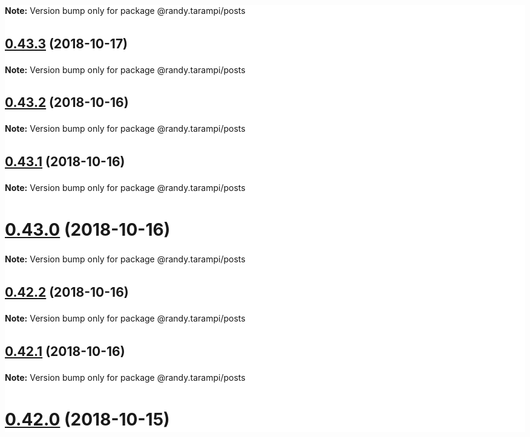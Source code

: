 **Note:** Version bump only for package @randy.tarampi/posts





## [0.43.3](https://github.com/randytarampi/me/compare/v0.43.2...v0.43.3) (2018-10-17)

**Note:** Version bump only for package @randy.tarampi/posts





## [0.43.2](https://github.com/randytarampi/me/compare/v0.43.1...v0.43.2) (2018-10-16)

**Note:** Version bump only for package @randy.tarampi/posts





## [0.43.1](https://github.com/randytarampi/me/compare/v0.43.0...v0.43.1) (2018-10-16)

**Note:** Version bump only for package @randy.tarampi/posts





# [0.43.0](https://github.com/randytarampi/me/compare/v0.42.2...v0.43.0) (2018-10-16)

**Note:** Version bump only for package @randy.tarampi/posts





## [0.42.2](https://github.com/randytarampi/me/compare/v0.42.1...v0.42.2) (2018-10-16)

**Note:** Version bump only for package @randy.tarampi/posts





## [0.42.1](https://github.com/randytarampi/me/compare/v0.42.0...v0.42.1) (2018-10-16)

**Note:** Version bump only for package @randy.tarampi/posts





# [0.42.0](https://github.com/randytarampi/me/compare/v0.41.7...v0.42.0) (2018-10-15)
